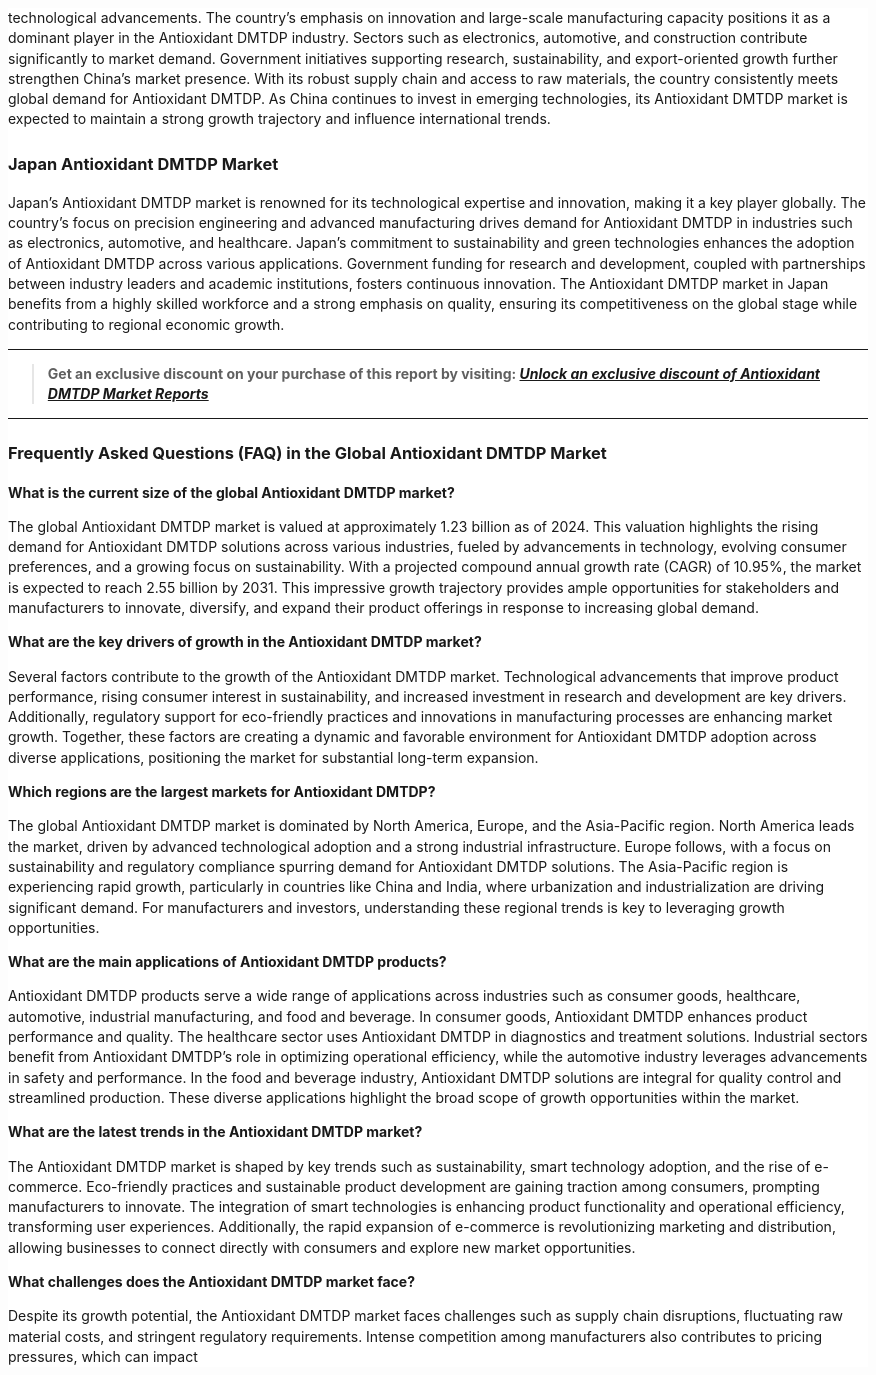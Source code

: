 technological advancements. The country&rsquo;s emphasis on innovation and large-scale manufacturing capacity positions it as a dominant player in the Antioxidant DMTDP industry. Sectors such as electronics, automotive, and construction contribute significantly to market demand. Government initiatives supporting research, sustainability, and export-oriented growth further strengthen China&rsquo;s market presence. With its robust supply chain and access to raw materials, the country consistently meets global demand for Antioxidant DMTDP. As China continues to invest in emerging technologies, its Antioxidant DMTDP market is expected to maintain a strong growth trajectory and influence international trends.</p><h3>Japan Antioxidant DMTDP Market</h3><p>Japan&rsquo;s Antioxidant DMTDP market is renowned for its technological expertise and innovation, making it a key player globally. The country&rsquo;s focus on precision engineering and advanced manufacturing drives demand for Antioxidant DMTDP in industries such as electronics, automotive, and healthcare. Japan&rsquo;s commitment to sustainability and green technologies enhances the adoption of Antioxidant DMTDP across various applications. Government funding for research and development, coupled with partnerships between industry leaders and academic institutions, fosters continuous innovation. The Antioxidant DMTDP market in Japan benefits from a highly skilled workforce and a strong emphasis on quality, ensuring its competitiveness on the global stage while contributing to regional economic growth.</p><hr /><blockquote><p><strong>Get an exclusive discount on your purchase of this report by visiting: <em><a href="://marketresearchpulse.com/ask-for-discount/105818?utm_source=Github&amp;utm_medium=028">Unlock an exclusive discount of Antioxidant DMTDP Market Reports</a></em>&nbsp;</strong></p></blockquote><hr /><h3>Frequently Asked Questions (FAQ) in the Global Antioxidant DMTDP Market</h3><p><strong>What is the current size of the global Antioxidant DMTDP market?</strong></p><p>The global Antioxidant DMTDP market is valued at approximately 1.23 billion as of 2024. This valuation highlights the rising demand for Antioxidant DMTDP solutions across various industries, fueled by advancements in technology, evolving consumer preferences, and a growing focus on sustainability. With a projected compound annual growth rate (CAGR) of 10.95%, the market is expected to reach 2.55 billion by 2031. This impressive growth trajectory provides ample opportunities for stakeholders and manufacturers to innovate, diversify, and expand their product offerings in response to increasing global demand.</p><p><strong>What are the key drivers of growth in the Antioxidant DMTDP market?</strong></p><p>Several factors contribute to the growth of the Antioxidant DMTDP market. Technological advancements that improve product performance, rising consumer interest in sustainability, and increased investment in research and development are key drivers. Additionally, regulatory support for eco-friendly practices and innovations in manufacturing processes are enhancing market growth. Together, these factors are creating a dynamic and favorable environment for Antioxidant DMTDP adoption across diverse applications, positioning the market for substantial long-term expansion.</p><p><strong>Which regions are the largest markets for Antioxidant DMTDP?</strong></p><p>The global Antioxidant DMTDP market is dominated by North America, Europe, and the Asia-Pacific region. North America leads the market, driven by advanced technological adoption and a strong industrial infrastructure. Europe follows, with a focus on sustainability and regulatory compliance spurring demand for Antioxidant DMTDP solutions. The Asia-Pacific region is experiencing rapid growth, particularly in countries like China and India, where urbanization and industrialization are driving significant demand. For manufacturers and investors, understanding these regional trends is key to leveraging growth opportunities.</p><p><strong>What are the main applications of Antioxidant DMTDP products?</strong></p><p>Antioxidant DMTDP products serve a wide range of applications across industries such as consumer goods, healthcare, automotive, industrial manufacturing, and food and beverage. In consumer goods, Antioxidant DMTDP enhances product performance and quality. The healthcare sector uses Antioxidant DMTDP in diagnostics and treatment solutions. Industrial sectors benefit from Antioxidant DMTDP&rsquo;s role in optimizing operational efficiency, while the automotive industry leverages advancements in safety and performance. In the food and beverage industry, Antioxidant DMTDP solutions are integral for quality control and streamlined production. These diverse applications highlight the broad scope of growth opportunities within the market.</p><p><strong>What are the latest trends in the Antioxidant DMTDP market?</strong></p><p>The Antioxidant DMTDP market is shaped by key trends such as sustainability, smart technology adoption, and the rise of e-commerce. Eco-friendly practices and sustainable product development are gaining traction among consumers, prompting manufacturers to innovate. The integration of smart technologies is enhancing product functionality and operational efficiency, transforming user experiences. Additionally, the rapid expansion of e-commerce is revolutionizing marketing and distribution, allowing businesses to connect directly with consumers and explore new market opportunities.</p><p><strong>What challenges does the Antioxidant DMTDP market face?</strong></p><p>Despite its growth potential, the Antioxidant DMTDP market faces challenges such as supply chain disruptions, fluctuating raw material costs, and stringent regulatory requirements. Intense competition among manufacturers also contributes to pricing pressures, which can impact